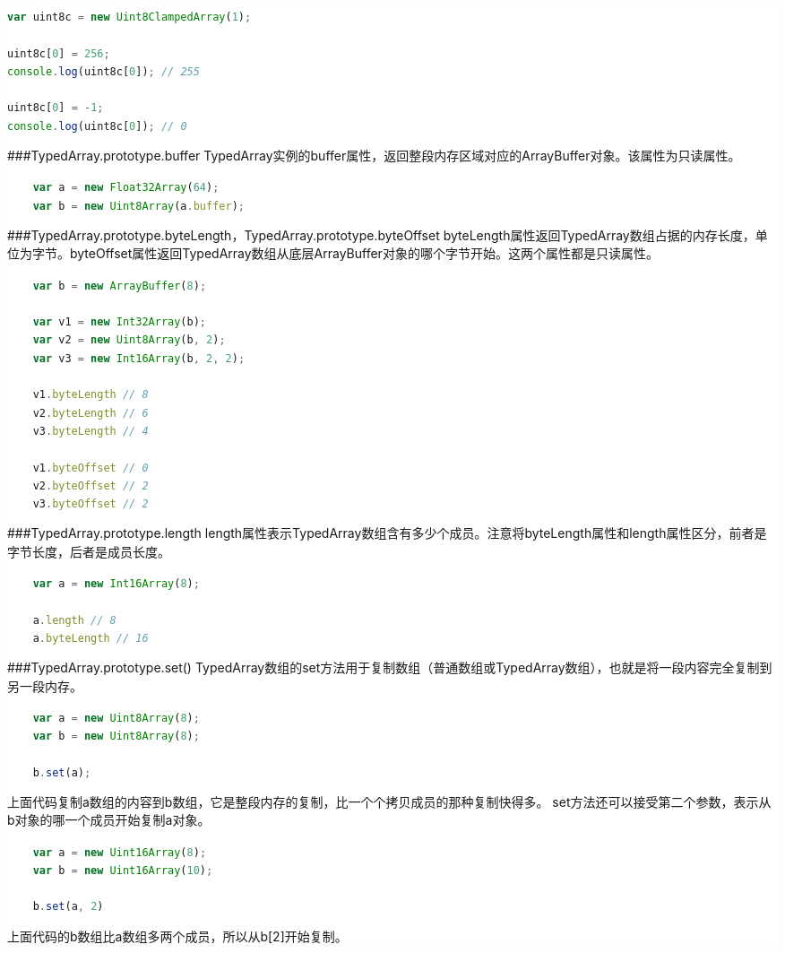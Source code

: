 ```javascript
var uint8c = new Uint8ClampedArray(1);

uint8c[0] = 256;
console.log(uint8c[0]); // 255

uint8c[0] = -1;
console.log(uint8c[0]); // 0
```

###TypedArray.prototype.buffer
TypedArray实例的buffer属性，返回整段内存区域对应的ArrayBuffer对象。该属性为只读属性。
```javascript
    var a = new Float32Array(64);
    var b = new Uint8Array(a.buffer);
```

###TypedArray.prototype.byteLength，TypedArray.prototype.byteOffset
byteLength属性返回TypedArray数组占据的内存长度，单位为字节。byteOffset属性返回TypedArray数组从底层ArrayBuffer对象的哪个字节开始。这两个属性都是只读属性。
```javascript
    var b = new ArrayBuffer(8);
    
    var v1 = new Int32Array(b);
    var v2 = new Uint8Array(b, 2);
    var v3 = new Int16Array(b, 2, 2);
    
    v1.byteLength // 8
    v2.byteLength // 6
    v3.byteLength // 4
    
    v1.byteOffset // 0
    v2.byteOffset // 2
    v3.byteOffset // 2
```

###TypedArray.prototype.length
length属性表示TypedArray数组含有多少个成员。注意将byteLength属性和length属性区分，前者是字节长度，后者是成员长度。
```javascript
    var a = new Int16Array(8);
    
    a.length // 8
    a.byteLength // 16
```

###TypedArray.prototype.set()
TypedArray数组的set方法用于复制数组（普通数组或TypedArray数组），也就是将一段内容完全复制到另一段内存。
```javascript
    var a = new Uint8Array(8);
    var b = new Uint8Array(8);
    
    b.set(a);
```
上面代码复制a数组的内容到b数组，它是整段内存的复制，比一个个拷贝成员的那种复制快得多。
set方法还可以接受第二个参数，表示从b对象的哪一个成员开始复制a对象。
```javascript
    var a = new Uint16Array(8);
    var b = new Uint16Array(10);
    
    b.set(a, 2)
```
上面代码的b数组比a数组多两个成员，所以从b[2]开始复制。


  [lastWord]: 'world'
  [lastWord]: 'world'